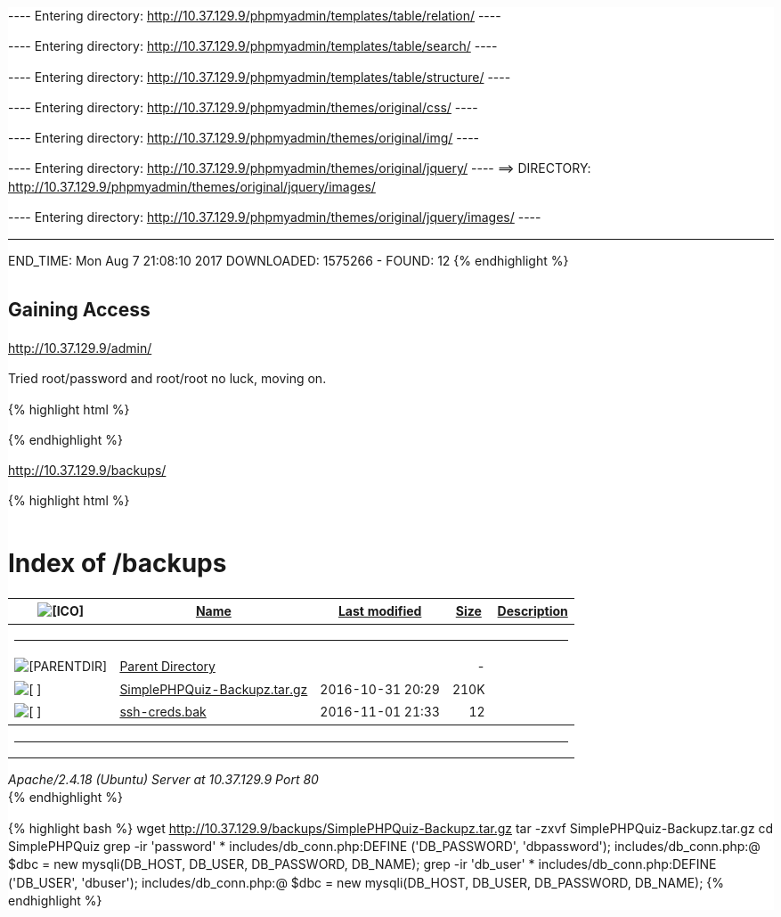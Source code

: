 ---- Entering directory: http://10.37.129.9/phpmyadmin/templates/table/relation/ ----

---- Entering directory: http://10.37.129.9/phpmyadmin/templates/table/search/ ----

---- Entering directory: http://10.37.129.9/phpmyadmin/templates/table/structure/ ----

---- Entering directory: http://10.37.129.9/phpmyadmin/themes/original/css/ ----

---- Entering directory: http://10.37.129.9/phpmyadmin/themes/original/img/ ----

---- Entering directory: http://10.37.129.9/phpmyadmin/themes/original/jquery/ ----
==> DIRECTORY: http://10.37.129.9/phpmyadmin/themes/original/jquery/images/

---- Entering directory: http://10.37.129.9/phpmyadmin/themes/original/jquery/images/ ----

-----------------
END_TIME: Mon Aug  7 21:08:10 2017
DOWNLOADED: 1575266 - FOUND: 12
{% endhighlight %}

## Gaining Access

http://10.37.129.9/admin/

Tried root/password and root/root no luck, moving on.

{% highlight html %}

{% endhighlight %}

http://10.37.129.9/backups/

{% highlight html %}
<!DOCTYPE HTML PUBLIC "-//W3C//DTD HTML 3.2 Final//EN">
<html>
 <head>
  <title>Index of /backups</title>
 </head>
 <body>
<h1>Index of /backups</h1>
  <table>
   <tr><th valign="top"><img src="/icons/blank.gif" alt="[ICO]"></th><th><a href="?C=N;O=D">Name</a></th><th><a href="?C=M;O=A">Last modified</a></th><th><a href="?C=S;O=A">Size</a></th><th><a href="?C=D;O=A">Description</a></th></tr>
   <tr><th colspan="5"><hr></th></tr>
<tr><td valign="top"><img src="/icons/back.gif" alt="[PARENTDIR]"></td><td><a href="/">Parent Directory</a></td><td>&nbsp;</td><td align="right">  - </td><td>&nbsp;</td></tr>
<tr><td valign="top"><img src="/icons/compressed.gif" alt="[   ]"></td><td><a href="SimplePHPQuiz-Backupz.tar.gz">SimplePHPQuiz-Backupz.tar.gz</a></td><td align="right">2016-10-31 20:29  </td><td align="right">210K</td><td>&nbsp;</td></tr>
<tr><td valign="top"><img src="/icons/unknown.gif" alt="[   ]"></td><td><a href="ssh-creds.bak">ssh-creds.bak</a></td><td align="right">2016-11-01 21:33  </td><td align="right"> 12 </td><td>&nbsp;</td></tr>
   <tr><th colspan="5"><hr></th></tr>
</table>
<address>Apache/2.4.18 (Ubuntu) Server at 10.37.129.9 Port 80</address>
</body></html>
{% endhighlight %}

{% highlight bash %}
wget http://10.37.129.9/backups/SimplePHPQuiz-Backupz.tar.gz
tar -zxvf SimplePHPQuiz-Backupz.tar.gz
cd SimplePHPQuiz
grep -ir 'password' *
includes/db_conn.php:DEFINE ('DB_PASSWORD', 'dbpassword');
includes/db_conn.php:@ $dbc = new mysqli(DB_HOST, DB_USER, DB_PASSWORD, DB_NAME);
grep -ir 'db_user' *
includes/db_conn.php:DEFINE ('DB_USER', 'dbuser');
includes/db_conn.php:@ $dbc = new mysqli(DB_HOST, DB_USER, DB_PASSWORD, DB_NAME);
{% endhighlight %}
